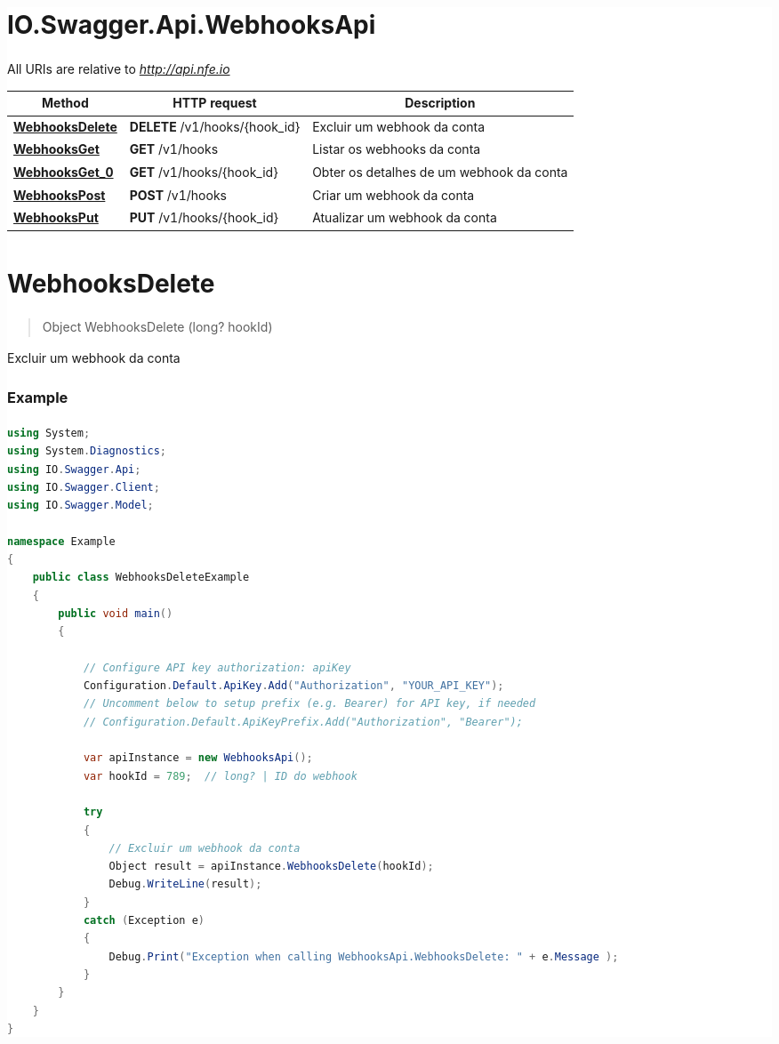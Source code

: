 # IO.Swagger.Api.WebhooksApi

All URIs are relative to *http://api.nfe.io*

Method | HTTP request | Description
------------- | ------------- | -------------
[**WebhooksDelete**](WebhooksApi.md#webhooksdelete) | **DELETE** /v1/hooks/{hook_id} | Excluir um webhook da conta
[**WebhooksGet**](WebhooksApi.md#webhooksget) | **GET** /v1/hooks | Listar os webhooks da conta
[**WebhooksGet_0**](WebhooksApi.md#webhooksget_0) | **GET** /v1/hooks/{hook_id} | Obter os detalhes de um webhook da conta
[**WebhooksPost**](WebhooksApi.md#webhookspost) | **POST** /v1/hooks | Criar um webhook da conta
[**WebhooksPut**](WebhooksApi.md#webhooksput) | **PUT** /v1/hooks/{hook_id} | Atualizar um webhook da conta


<a name="webhooksdelete"></a>
# **WebhooksDelete**
> Object WebhooksDelete (long? hookId)

Excluir um webhook da conta

### Example
```csharp
using System;
using System.Diagnostics;
using IO.Swagger.Api;
using IO.Swagger.Client;
using IO.Swagger.Model;

namespace Example
{
    public class WebhooksDeleteExample
    {
        public void main()
        {
            
            // Configure API key authorization: apiKey
            Configuration.Default.ApiKey.Add("Authorization", "YOUR_API_KEY");
            // Uncomment below to setup prefix (e.g. Bearer) for API key, if needed
            // Configuration.Default.ApiKeyPrefix.Add("Authorization", "Bearer");

            var apiInstance = new WebhooksApi();
            var hookId = 789;  // long? | ID do webhook

            try
            {
                // Excluir um webhook da conta
                Object result = apiInstance.WebhooksDelete(hookId);
                Debug.WriteLine(result);
            }
            catch (Exception e)
            {
                Debug.Print("Exception when calling WebhooksApi.WebhooksDelete: " + e.Message );
            }
        }
    }
}
```
